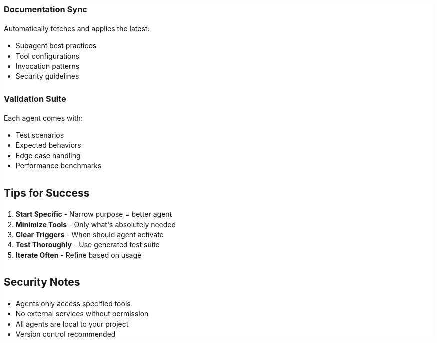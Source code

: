 ### Documentation Sync
Automatically fetches and applies the latest:
- Subagent best practices
- Tool configurations
- Invocation patterns
- Security guidelines

### Validation Suite
Each agent comes with:
- Test scenarios
- Expected behaviors
- Edge case handling
- Performance benchmarks

## Tips for Success

1. **Start Specific** - Narrow purpose = better agent
2. **Minimize Tools** - Only what's absolutely needed
3. **Clear Triggers** - When should agent activate
4. **Test Thoroughly** - Use generated test suite
5. **Iterate Often** - Refine based on usage

## Security Notes

- Agents only access specified tools
- No external services without permission
- All agents are local to your project
- Version control recommended